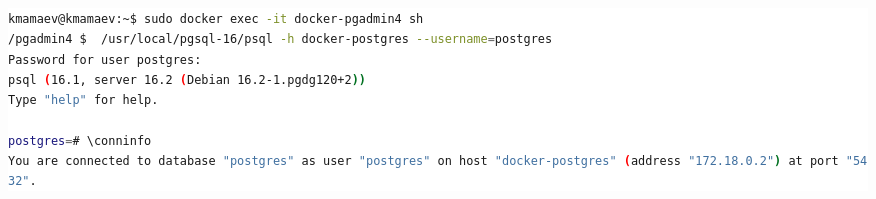 ```bash
kmamaev@kmamaev:~$ sudo docker exec -it docker-pgadmin4 sh
/pgadmin4 $  /usr/local/pgsql-16/psql -h docker-postgres --username=postgres
Password for user postgres:
psql (16.1, server 16.2 (Debian 16.2-1.pgdg120+2))
Type "help" for help.

postgres=# \conninfo
You are connected to database "postgres" as user "postgres" on host "docker-postgres" (address "172.18.0.2") at port "5432".
```